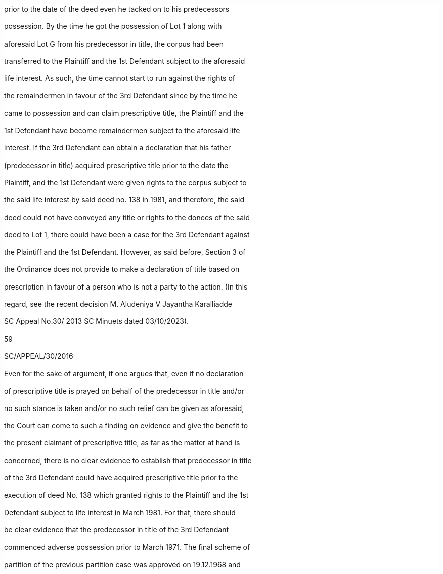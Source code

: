 prior to the date of the deed even he tacked on to his predecessors

possession. By the time he got the possession of Lot 1 along with

aforesaid Lot G from his predecessor in title, the corpus had been

transferred to the Plaintiff and the 1st Defendant subject to the aforesaid

life interest. As such, the time cannot start to run against the rights of

the remaindermen in favour of the 3rd Defendant since by the time he

came to possession and can claim prescriptive title, the Plaintiff and the

1st Defendant have become remaindermen subject to the aforesaid life

interest. If the 3rd Defendant can obtain a declaration that his father

(predecessor in title) acquired prescriptive title prior to the date the

Plaintiff, and the 1st Defendant were given rights to the corpus subject to

the said life interest by said deed no. 138 in 1981, and therefore, the said

deed could not have conveyed any title or rights to the donees of the said

deed to Lot 1, there could have been a case for the 3rd Defendant against

the Plaintiff and the 1st Defendant. However, as said before, Section 3 of

the Ordinance does not provide to make a declaration of title based on

prescription in favour of a person who is not a party to the action. (In this

regard, see the recent decision M. Aludeniya V Jayantha Karalliadde

SC Appeal No.30/ 2013 SC Minuets dated 03/10/2023).

59

SC/APPEAL/30/2016

Even for the sake of argument, if one argues that, even if no declaration

of prescriptive title is prayed on behalf of the predecessor in title and/or

no such stance is taken and/or no such relief can be given as aforesaid,

the Court can come to such a finding on evidence and give the benefit to

the present claimant of prescriptive title, as far as the matter at hand is

concerned, there is no clear evidence to establish that predecessor in title

of the 3rd Defendant could have acquired prescriptive title prior to the

execution of deed No. 138 which granted rights to the Plaintiff and the 1st

Defendant subject to life interest in March 1981. For that, there should

be clear evidence that the predecessor in title of the 3rd Defendant

commenced adverse possession prior to March 1971. The final scheme of

partition of the previous partition case was approved on 19.12.1968 and
